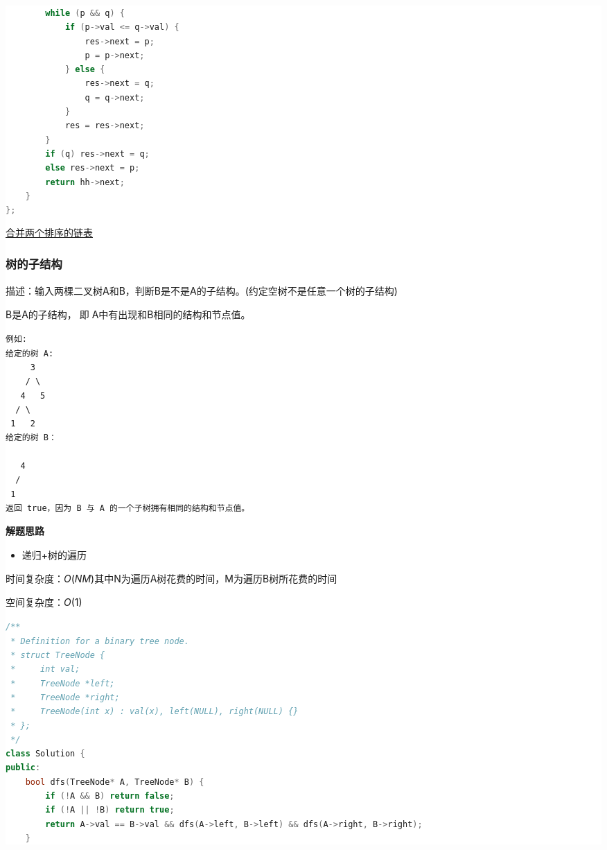 ```cpp
        while (p && q) {
            if (p->val <= q->val) {
                res->next = p;
                p = p->next;
            } else {
                res->next = q;
                q = q->next;
            }
            res = res->next;
        }
        if (q) res->next = q;
        else res->next = p;
        return hh->next;
    }
};
```



[合并两个排序的链表](https://leetcode-cn.com/problems/he-bing-liang-ge-pai-xu-de-lian-biao-lcof) 





### 树的子结构

描述：输入两棵二叉树A和B，判断B是不是A的子结构。(约定空树不是任意一个树的子结构)

B是A的子结构， 即 A中有出现和B相同的结构和节点值。

    例如:
    给定的树 A:
         3
        / \
       4   5
      / \
     1   2
    给定的树 B：
    
       4 
      /
     1
    返回 true，因为 B 与 A 的一个子树拥有相同的结构和节点值。

**解题思路**

* 递归+树的遍历

时间复杂度：$O(NM)$其中N为遍历A树花费的时间，M为遍历B树所花费的时间

空间复杂度：$O(1)$

```cpp
/**
 * Definition for a binary tree node.
 * struct TreeNode {
 *     int val;
 *     TreeNode *left;
 *     TreeNode *right;
 *     TreeNode(int x) : val(x), left(NULL), right(NULL) {}
 * };
 */
class Solution {
public:
    bool dfs(TreeNode* A, TreeNode* B) {
        if (!A && B) return false;
        if (!A || !B) return true;
        return A->val == B->val && dfs(A->left, B->left) && dfs(A->right, B->right);
    }
```